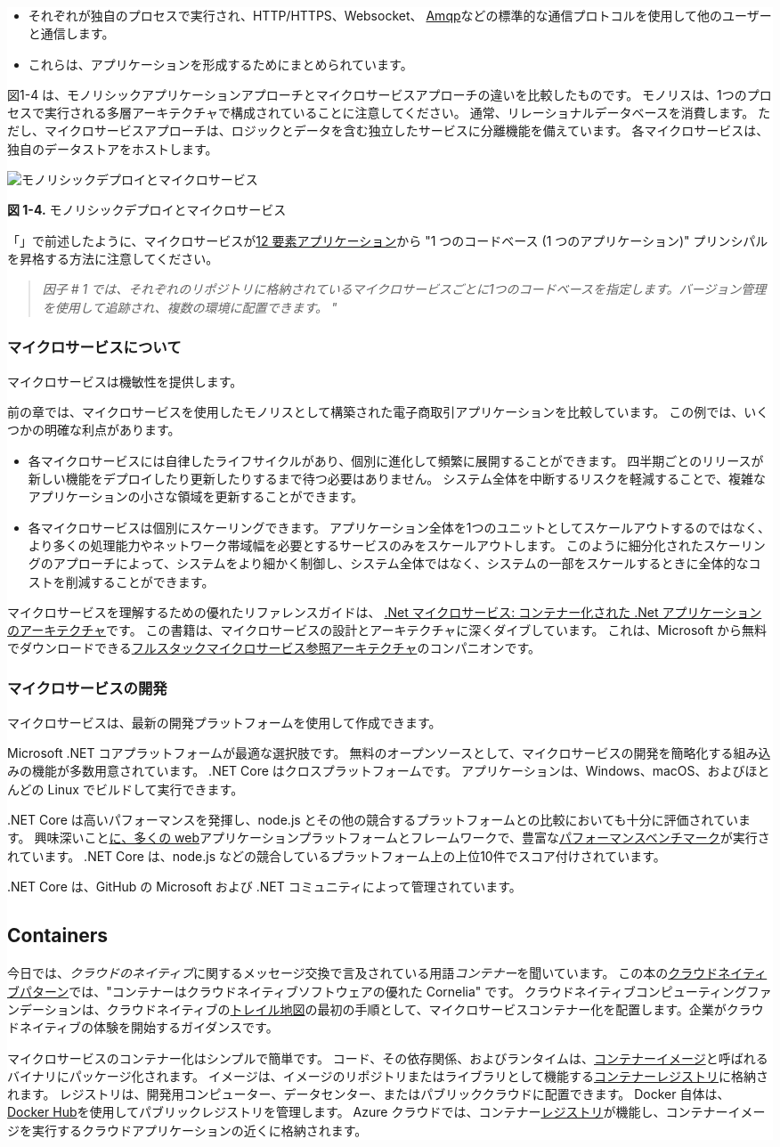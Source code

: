 - それぞれが独自のプロセスで実行され、HTTP/HTTPS、Websocket、 [Amqp](https://en.wikipedia.org/wiki/Advanced_Message_Queuing_Protocol)などの標準的な通信プロトコルを使用して他のユーザーと通信します。

- これらは、アプリケーションを形成するためにまとめられています。

図1-4 は、モノリシックアプリケーションアプローチとマイクロサービスアプローチの違いを比較したものです。 モノリスは、1つのプロセスで実行される多層アーキテクチャで構成されていることに注意してください。 通常、リレーショナルデータベースを消費します。 ただし、マイクロサービスアプローチは、ロジックとデータを含む独立したサービスに分離機能を備えています。 各マイクロサービスは、独自のデータストアをホストします。

![モノリシックデプロイとマイクロサービス](./media/monolithic-vs-microservices.png)

**図 1-4.** モノリシックデプロイとマイクロサービス

「」で前述したように、マイクロサービスが[12 要素アプリケーション](https://12factor.net/)から "1 つのコードベース (1 つのアプリケーション)" プリンシパルを昇格する方法に注意してください。

> *因子 \# 1 では、それぞれのリポジトリに格納されているマイクロサービスごとに1つのコードベースを指定します。バージョン管理を使用して追跡され、複数の環境に配置できます。 "*

### <a name="why-microservices"></a>マイクロサービスについて

マイクロサービスは機敏性を提供します。

前の章では、マイクロサービスを使用したモノリスとして構築された電子商取引アプリケーションを比較しています。 この例では、いくつかの明確な利点があります。

- 各マイクロサービスには自律したライフサイクルがあり、個別に進化して頻繁に展開することができます。 四半期ごとのリリースが新しい機能をデプロイしたり更新したりするまで待つ必要はありません。 システム全体を中断するリスクを軽減することで、複雑なアプリケーションの小さな領域を更新することができます。

- 各マイクロサービスは個別にスケーリングできます。 アプリケーション全体を1つのユニットとしてスケールアウトするのではなく、より多くの処理能力やネットワーク帯域幅を必要とするサービスのみをスケールアウトします。 このように細分化されたスケーリングのアプローチによって、システムをより細かく制御し、システム全体ではなく、システムの一部をスケールするときに全体的なコストを削減することができます。

マイクロサービスを理解するための優れたリファレンスガイドは、 [.Net マイクロサービス: コンテナー化された .Net アプリケーションのアーキテクチャ](https://dotnet.microsoft.com/download/thank-you/microservices-architecture-ebook)です。 この書籍は、マイクロサービスの設計とアーキテクチャに深くダイブしています。 これは、Microsoft から無料でダウンロードできる[フルスタックマイクロサービス参照アーキテクチャ](https://github.com/dotnet-architecture/eShopOnContainers)のコンパニオンです。

### <a name="developing-microservices"></a>マイクロサービスの開発

マイクロサービスは、最新の開発プラットフォームを使用して作成できます。

Microsoft .NET コアプラットフォームが最適な選択肢です。 無料のオープンソースとして、マイクロサービスの開発を簡略化する組み込みの機能が多数用意されています。 .NET Core はクロスプラットフォームです。 アプリケーションは、Windows、macOS、およびほとんどの Linux でビルドして実行できます。

.NET Core は高いパフォーマンスを発揮し、node.js とその他の競合するプラットフォームとの比較においても十分に評価されています。 興味深いこと[に、多くの web](https://www.techempower.com/)アプリケーションプラットフォームとフレームワークで、豊富な[パフォーマンスベンチマーク](https://www.techempower.com/benchmarks/#section=data-r17&hw=ph&test=plaintext)が実行されています。 .NET Core は、node.js などの競合しているプラットフォーム上の上位10件でスコア付けされています。

.NET Core は、GitHub の Microsoft および .NET コミュニティによって管理されています。

## <a name="containers"></a>Containers

今日では、*クラウドのネイティブ*に関するメッセージ交換で言及されている用語*コンテナー*を聞いています。 この本の[クラウドネイティブパターン](https://www.manning.com/books/cloud-native-patterns)では、"コンテナーはクラウドネイティブソフトウェアの優れた Cornelia" です。 クラウドネイティブコンピューティングファンデーションは、クラウドネイティブの[トレイル地図](https://raw.githubusercontent.com/cncf/trailmap/master/CNCF_TrailMap_latest.png)の最初の手順として、マイクロサービスコンテナー化を配置します。企業がクラウドネイティブの体験を開始するガイダンスです。

マイクロサービスのコンテナー化はシンプルで簡単です。 コード、その依存関係、およびランタイムは、[コンテナーイメージ](https://docs.docker.com/glossary/?term=image)と呼ばれるバイナリにパッケージ化されます。 イメージは、イメージのリポジトリまたはライブラリとして機能する[コンテナーレジストリ](https://caylent.com/container-registries/)に格納されます。 レジストリは、開発用コンピューター、データセンター、またはパブリッククラウドに配置できます。 Docker 自体は、 [Docker Hub](https://hub.docker.com/)を使用してパブリックレジストリを管理します。 Azure クラウドでは、コンテナー[レジストリ](https://azure.microsoft.com/services/container-registry/)が機能し、コンテナーイメージを実行するクラウドアプリケーションの近くに格納されます。
